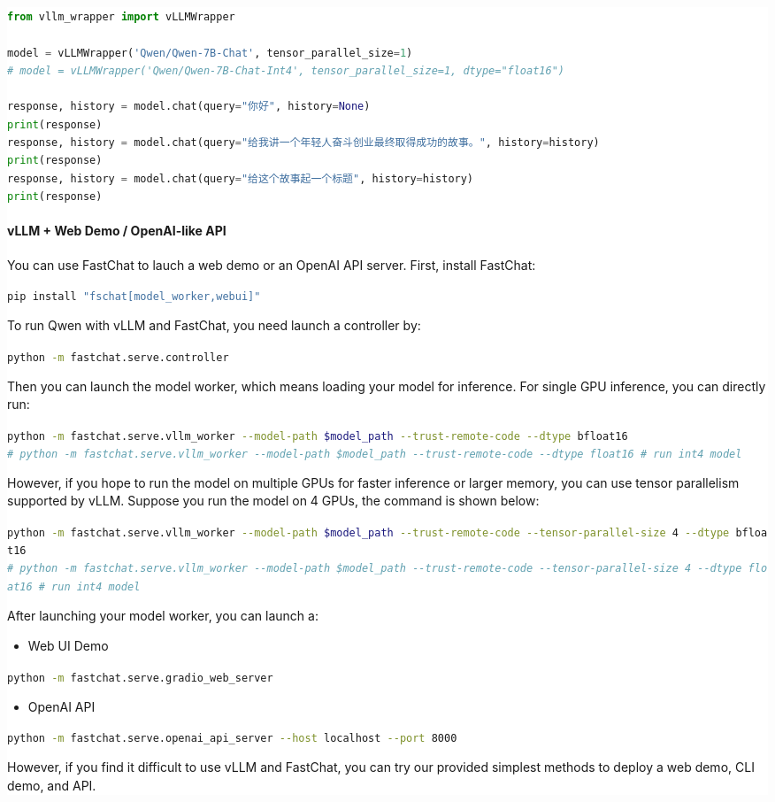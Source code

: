 ```python
from vllm_wrapper import vLLMWrapper

model = vLLMWrapper('Qwen/Qwen-7B-Chat', tensor_parallel_size=1)
# model = vLLMWrapper('Qwen/Qwen-7B-Chat-Int4', tensor_parallel_size=1, dtype="float16")

response, history = model.chat(query="你好", history=None)
print(response)
response, history = model.chat(query="给我讲一个年轻人奋斗创业最终取得成功的故事。", history=history)
print(response)
response, history = model.chat(query="给这个故事起一个标题", history=history)
print(response)
```

#### vLLM + Web Demo / OpenAI-like API

You can use FastChat to lauch a web demo or an OpenAI API server. First, install FastChat:

```bash
pip install "fschat[model_worker,webui]"
```

To run Qwen with vLLM and FastChat, you need launch a controller by:
```bash
python -m fastchat.serve.controller
```

Then you can launch the model worker, which means loading your model for inference. For single GPU inference, you can directly run:
```bash
python -m fastchat.serve.vllm_worker --model-path $model_path --trust-remote-code --dtype bfloat16
# python -m fastchat.serve.vllm_worker --model-path $model_path --trust-remote-code --dtype float16 # run int4 model
```
However, if you hope to run the model on multiple GPUs for faster inference or larger memory, you can use tensor parallelism supported by vLLM. Suppose you run the model on 4 GPUs, the command is shown below:
```bash
python -m fastchat.serve.vllm_worker --model-path $model_path --trust-remote-code --tensor-parallel-size 4 --dtype bfloat16
# python -m fastchat.serve.vllm_worker --model-path $model_path --trust-remote-code --tensor-parallel-size 4 --dtype float16 # run int4 model
```

After launching your model worker, you can launch a:

* Web UI Demo
```bash
python -m fastchat.serve.gradio_web_server
```

* OpenAI API
```bash
python -m fastchat.serve.openai_api_server --host localhost --port 8000
```

However, if you find it difficult to use vLLM and FastChat, you can try our provided simplest methods to deploy a web demo, CLI demo, and API.
